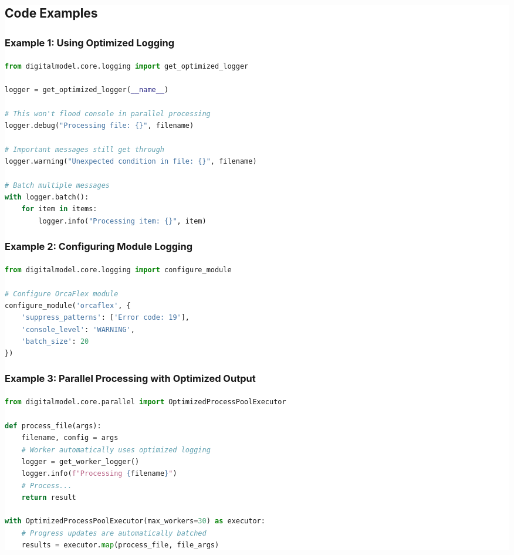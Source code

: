 ```yaml
```

## Code Examples

### Example 1: Using Optimized Logging
```python
from digitalmodel.core.logging import get_optimized_logger

logger = get_optimized_logger(__name__)

# This won't flood console in parallel processing
logger.debug("Processing file: {}", filename)

# Important messages still get through
logger.warning("Unexpected condition in file: {}", filename)

# Batch multiple messages
with logger.batch():
    for item in items:
        logger.info("Processing item: {}", item)
```

### Example 2: Configuring Module Logging
```python
from digitalmodel.core.logging import configure_module

# Configure OrcaFlex module
configure_module('orcaflex', {
    'suppress_patterns': ['Error code: 19'],
    'console_level': 'WARNING',
    'batch_size': 20
})
```

### Example 3: Parallel Processing with Optimized Output
```python
from digitalmodel.core.parallel import OptimizedProcessPoolExecutor

def process_file(args):
    filename, config = args
    # Worker automatically uses optimized logging
    logger = get_worker_logger()
    logger.info(f"Processing {filename}")
    # Process...
    return result

with OptimizedProcessPoolExecutor(max_workers=30) as executor:
    # Progress updates are automatically batched
    results = executor.map(process_file, file_args)
```
